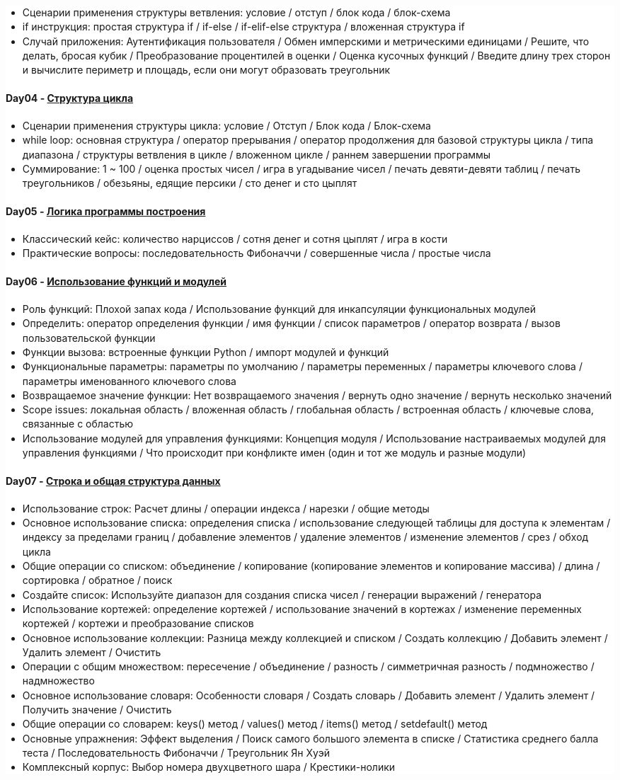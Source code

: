 - Сценарии применения структуры ветвления: условие / отступ / блок кода / блок-схема
- if инструкция: простая структура if / if-else / if-elif-else структура / вложенная структура if
- Случай приложения: Аутентификация пользователя / Обмен имперскими и метрическими единицами / Решите, что делать, бросая кубик / Преобразование процентилей в оценки / Оценка кусочных функций / Введите длину трех сторон и вычислите периметр и площадь, если они могут образовать треугольник

#### Day04 - [Структура цикла](./Day01-15/04.%20Структура%20цикла.md)

- Сценарии применения структуры цикла: условие / Отступ / Блок кода / Блок-схема
- while loop: основная структура / оператор прерывания / оператор продолжения для базовой структуры цикла / типа диапазона / структуры ветвления в цикле / вложенном цикле / раннем завершении программы
- Суммирование: 1 ~ 100 / оценка простых чисел / игра в угадывание чисел / печать девяти-девяти таблиц / печать треугольников / обезьяны, едящие персики / сто денег и сто цыплят

#### Day05 - [Логика программы построения](./Day01-15/05.%20Логика%20программы%20построения.md)

- Классический кейс: количество нарциссов / сотня денег и сотня цыплят / игра в кости
- Практические вопросы: последовательность Фибоначчи / совершенные числа / простые числа

#### Day06 - [Использование функций и модулей](./Day01-15/06.%20Использование%20functions%20and%20modules.md)

- Роль функций: Плохой запах кода / Использование функций для инкапсуляции функциональных модулей
- Определить: оператор определения функции / имя функции / список параметров / оператор возврата / вызов пользовательской функции
- Функции вызова: встроенные функции Python / импорт модулей и функций
- Функциональные параметры: параметры по умолчанию / параметры переменных / параметры ключевого слова / параметры именованного ключевого слова
- Возвращаемое значение функции: Нет возвращаемого значения / вернуть одно значение / вернуть несколько значений
- Scope issues: локальная область / вложенная область / глобальная область / встроенная область / ключевые слова, связанные с областью
- Использование модулей для управления функциями: Концепция модуля / Использование настраиваемых модулей для управления функциями / Что происходит при конфликте имен (один и тот же модуль и разные модули)

#### Day07 - [Строка и общая структура данных](./Day01-15/07.%20Строка%20и%20общая%20структура%20данных.md)

- Использование строк: Расчет длины / операции индекса / нарезки / общие методы
- Основное использование списка: определения списка / использование следующей таблицы для доступа к элементам / индексу за пределами границ / добавление элементов / удаление элементов / изменение элементов / срез / обход цикла
- Общие операции со списком: объединение / копирование (копирование элементов и копирование массива) / длина / сортировка / обратное / поиск
- Создайте список: Используйте диапазон для создания списка чисел / генерации выражений / генератора
- Использование кортежей: определение кортежей / использование значений в кортежах / изменение переменных кортежей / кортежи и преобразование списков
- Основное использование коллекции: Разница между коллекцией и списком / Создать коллекцию / Добавить элемент / Удалить элемент / Очистить
- Операции с общим множеством: пересечение / объединение / разность / симметричная разность / подмножество / надмножество
- Основное использование словаря: Особенности словаря / Создать словарь / Добавить элемент / Удалить элемент / Получить значение / Очистить
- Общие операции со словарем: keys() метод / values() метод / items() метод / setdefault() метод
- Основные упражнения: Эффект выделения / Поиск самого большого элемента в списке / Статистика среднего балла теста / Последовательность Фибоначчи / Треугольник Ян Хуэй
- Комплексный корпус: Выбор номера двухцветного шара / Крестики-нолики
